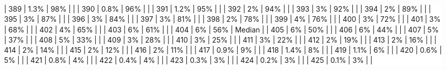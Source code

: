 | 389 | 1.3% | 98% |  |
| 390 | 0.8% | 96% |  |
| 391 | 1.2% | 95% |  |
| 392 | 2% | 94% |  |
| 393 | 3% | 92% |  |
| 394 | 2% | 89% |  |
| 395 | 3% | 87% |  |
| 396 | 3% | 84% |  |
| 397 | 3% | 81% |  |
| 398 | 2% | 78% |  |
| 399 | 4% | 76% |  |
| 400 | 3% | 72% |  |
| 401 | 3% | 68% |  |
| 402 | 4% | 65% |  |
| 403 | 6% | 61% |  |
| 404 | 6% | 56% | Median |
| 405 | 6% | 50% |  |
| 406 | 6% | 44% |  |
| 407 | 5% | 37% |  |
| 408 | 5% | 33% |  |
| 409 | 3% | 28% |  |
| 410 | 3% | 25% |  |
| 411 | 3% | 22% |  |
| 412 | 2% | 19% |  |
| 413 | 2% | 16% |  |
| 414 | 2% | 14% |  |
| 415 | 2% | 12% |  |
| 416 | 2% | 11% |  |
| 417 | 0.9% | 9% |  |
| 418 | 1.4% | 8% |  |
| 419 | 1.1% | 6% |  |
| 420 | 0.6% | 5% |  |
| 421 | 0.8% | 4% |  |
| 422 | 0.4% | 4% |  |
| 423 | 0.3% | 3% |  |
| 424 | 0.2% | 3% |  |
| 425 | 0.1% | 3% |  |